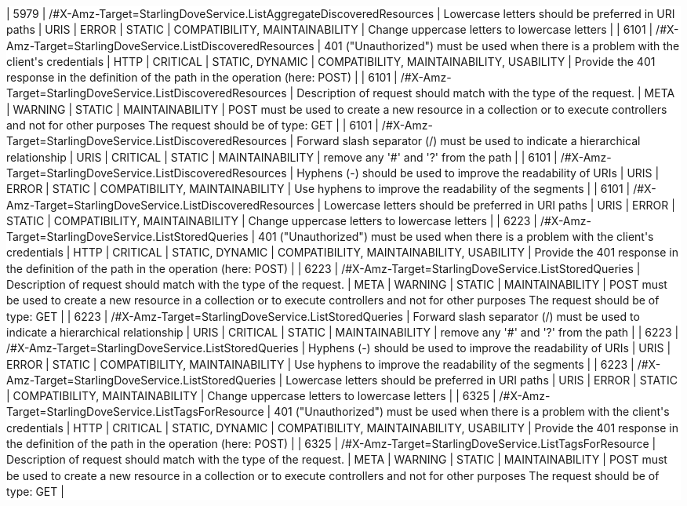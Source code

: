 | 5979     | /#X-Amz-Target=StarlingDoveService.ListAggregateDiscoveredResources              | Lowercase letters should be preferred in URI paths                                      | URIS     | ERROR    | STATIC          | COMPATIBILITY, MAINTAINABILITY            | Change uppercase letters to lowercase letters                                                                                                                                          |
| 6101     | /#X-Amz-Target=StarlingDoveService.ListDiscoveredResources                       | 401 ("Unauthorized") must be used when there is a problem with the client's credentials | HTTP     | CRITICAL | STATIC, DYNAMIC | COMPATIBILITY, MAINTAINABILITY, USABILITY | Provide the 401 response in the definition of the path in the operation (here: POST)                                                                                                   |
| 6101     | /#X-Amz-Target=StarlingDoveService.ListDiscoveredResources                       | Description of request should match with the type of the request.                       | META     | WARNING  | STATIC          | MAINTAINABILITY                           | POST must be used to create a new resource in a collection or to execute controllers and not for other purposes The request should be of type: GET                                     |
| 6101     | /#X-Amz-Target=StarlingDoveService.ListDiscoveredResources                       | Forward slash separator (/) must be used to indicate a hierarchical relationship        | URIS     | CRITICAL | STATIC          | MAINTAINABILITY                           | remove any '#' and '?' from the path                                                                                                                                                   |
| 6101     | /#X-Amz-Target=StarlingDoveService.ListDiscoveredResources                       | Hyphens (-) should be used to improve the readability of URIs                           | URIS     | ERROR    | STATIC          | COMPATIBILITY, MAINTAINABILITY            | Use hyphens to improve the readability of the segments                                                                                                                                 |
| 6101     | /#X-Amz-Target=StarlingDoveService.ListDiscoveredResources                       | Lowercase letters should be preferred in URI paths                                      | URIS     | ERROR    | STATIC          | COMPATIBILITY, MAINTAINABILITY            | Change uppercase letters to lowercase letters                                                                                                                                          |
| 6223     | /#X-Amz-Target=StarlingDoveService.ListStoredQueries                             | 401 ("Unauthorized") must be used when there is a problem with the client's credentials | HTTP     | CRITICAL | STATIC, DYNAMIC | COMPATIBILITY, MAINTAINABILITY, USABILITY | Provide the 401 response in the definition of the path in the operation (here: POST)                                                                                                   |
| 6223     | /#X-Amz-Target=StarlingDoveService.ListStoredQueries                             | Description of request should match with the type of the request.                       | META     | WARNING  | STATIC          | MAINTAINABILITY                           | POST must be used to create a new resource in a collection or to execute controllers and not for other purposes The request should be of type: GET                                     |
| 6223     | /#X-Amz-Target=StarlingDoveService.ListStoredQueries                             | Forward slash separator (/) must be used to indicate a hierarchical relationship        | URIS     | CRITICAL | STATIC          | MAINTAINABILITY                           | remove any '#' and '?' from the path                                                                                                                                                   |
| 6223     | /#X-Amz-Target=StarlingDoveService.ListStoredQueries                             | Hyphens (-) should be used to improve the readability of URIs                           | URIS     | ERROR    | STATIC          | COMPATIBILITY, MAINTAINABILITY            | Use hyphens to improve the readability of the segments                                                                                                                                 |
| 6223     | /#X-Amz-Target=StarlingDoveService.ListStoredQueries                             | Lowercase letters should be preferred in URI paths                                      | URIS     | ERROR    | STATIC          | COMPATIBILITY, MAINTAINABILITY            | Change uppercase letters to lowercase letters                                                                                                                                          |
| 6325     | /#X-Amz-Target=StarlingDoveService.ListTagsForResource                           | 401 ("Unauthorized") must be used when there is a problem with the client's credentials | HTTP     | CRITICAL | STATIC, DYNAMIC | COMPATIBILITY, MAINTAINABILITY, USABILITY | Provide the 401 response in the definition of the path in the operation (here: POST)                                                                                                   |
| 6325     | /#X-Amz-Target=StarlingDoveService.ListTagsForResource                           | Description of request should match with the type of the request.                       | META     | WARNING  | STATIC          | MAINTAINABILITY                           | POST must be used to create a new resource in a collection or to execute controllers and not for other purposes The request should be of type: GET                                     |